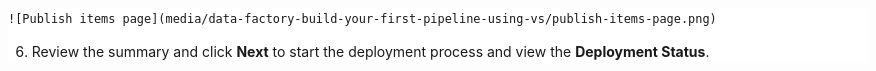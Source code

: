     ![Publish items page](media/data-factory-build-your-first-pipeline-using-vs/publish-items-page.png)     
6. Review the summary and click **Next** to start the deployment process and view the **Deployment Status**.
